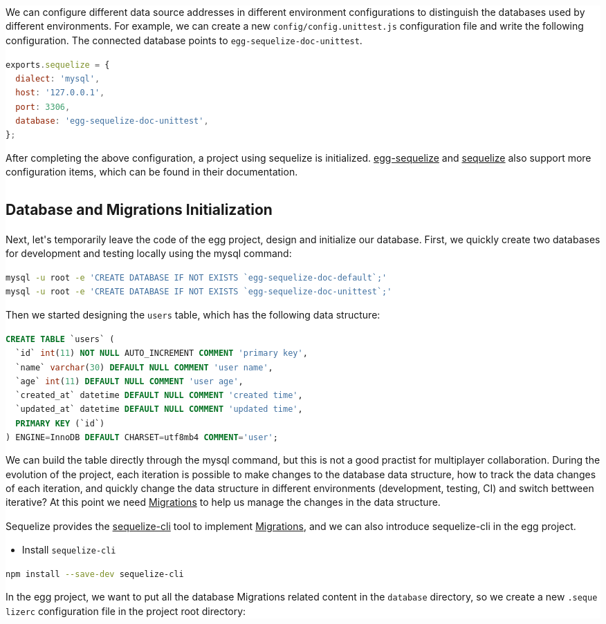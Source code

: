 We can configure different data source addresses in different environment configurations to distinguish the databases used by different environments. For example, we can create a new `config/config.unittest.js` configuration file and write the following configuration. The connected database points to `egg-sequelize-doc-unittest`.

```js
exports.sequelize = {
  dialect: 'mysql',
  host: '127.0.0.1',
  port: 3306,
  database: 'egg-sequelize-doc-unittest',
};
```

After completing the above configuration, a project using sequelize is initialized. [egg-sequelize] and [sequelize] also support more configuration items, which can be found in their documentation.

## Database and Migrations Initialization

Next, let's temporarily leave the code of the egg project, design and initialize our database. First, we quickly create two databases for development and testing locally using the mysql command:


```bash
mysql -u root -e 'CREATE DATABASE IF NOT EXISTS `egg-sequelize-doc-default`;'
mysql -u root -e 'CREATE DATABASE IF NOT EXISTS `egg-sequelize-doc-unittest`;'
```

Then we started designing the `users` table, which has the following data structure:

```sql
CREATE TABLE `users` (
  `id` int(11) NOT NULL AUTO_INCREMENT COMMENT 'primary key',
  `name` varchar(30) DEFAULT NULL COMMENT 'user name',
  `age` int(11) DEFAULT NULL COMMENT 'user age',
  `created_at` datetime DEFAULT NULL COMMENT 'created time',
  `updated_at` datetime DEFAULT NULL COMMENT 'updated time',
  PRIMARY KEY (`id`)
) ENGINE=InnoDB DEFAULT CHARSET=utf8mb4 COMMENT='user';
```

We can build the table directly through the mysql command, but this is not a good practist for multiplayer collaboration. During the evolution of the project, each iteration is possible to make changes to the database data structure, how to track the data changes of each iteration, and quickly change the data structure in different environments (development, testing, CI) and switch bettween iterative? At this point we need [Migrations] to help us manage the changes in the data structure.

Sequelize provides the [sequelize-cli] tool to implement [Migrations], and we can also introduce sequelize-cli in the egg project.

- Install `sequelize-cli`

```bash
npm install --save-dev sequelize-cli
```

In the egg project, we want to put all the database Migrations related content in the `database` directory, so we create a new `.sequelizerc` configuration file in the project root directory:


[mysql2]: https://github.com/sidorares/node-mysql2
[sequelize]: http://docs.sequelizejs.com/
[sequelize-cli]: https://github.com/sequelize/cli
[egg-sequelize]: https://github.com/eggjs/egg-sequelize
[Migrations]: http://docs.sequelizejs.com/manual/tutorial/migrations.html
[factory-girl]: https://github.com/aexmachina/factory-girl
[eggjs/examples/sequelize]: https://github.com/eggjs/examples/tree/master/sequelize
[egg-mysql]: https://github.com/eggjs/egg-mysql